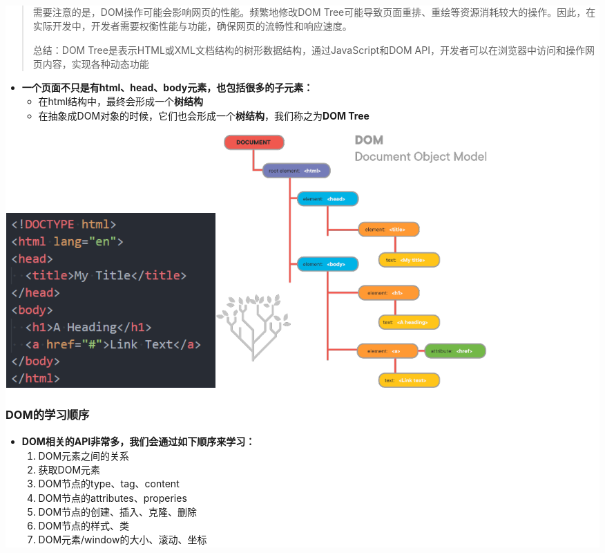 >
> 需要注意的是，DOM操作可能会影响网页的性能。频繁地修改DOM Tree可能导致页面重排、重绘等资源消耗较大的操作。因此，在实际开发中，开发者需要权衡性能与功能，确保网页的流畅性和响应速度。
>
> 总结：DOM Tree是表示HTML或XML文档结构的树形数据结构，通过JavaScript和DOM API，开发者可以在浏览器中访问和操作网页内容，实现各种动态功能

- **一个页面不只是有html、head、body元素，也包括很多的子元素：**
  - 在html结构中，最终会形成一个**树结构**
  - 在抽象成DOM对象的时候，它们也会形成一个**树结构**，我们称之为**DOM Tree**

![image-20230504123420903](.\JS基础_images\image-20230504123420903.png)![image-20230504123425202](.\JS基础_images\image-20230504123425202.png)

### DOM的学习顺序

- **DOM相关的API非常多，我们会通过如下顺序来学习：**
  1. DOM元素之间的关系
  2. 获取DOM元素
  3. DOM节点的type、tag、content
  4. DOM节点的attributes、properies
  5. DOM节点的创建、插入、克隆、删除
  6. DOM节点的样式、类
  7. DOM元素/window的大小、滚动、坐标
